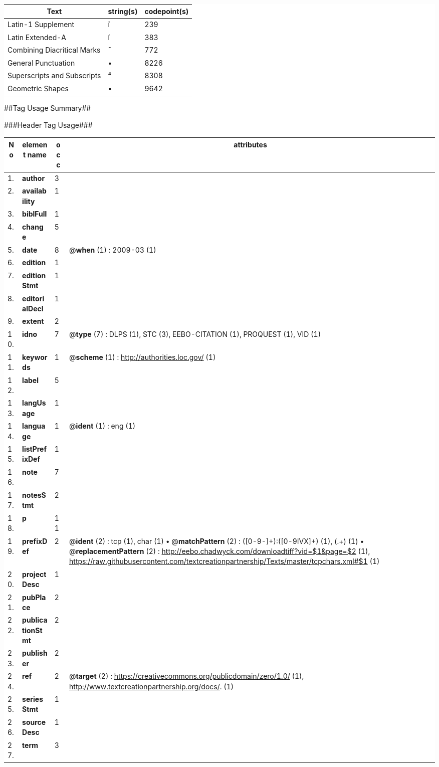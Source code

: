 |Text|string(s)|codepoint(s)|
|---|---|---|
|Latin-1 Supplement|ï|239|
|Latin Extended-A|ſ|383|
|Combining             Diacritical Marks|̄|772|
|General Punctuation|•|8226|
|Superscripts             and Subscripts|⁴|8308|
|Geometric Shapes|▪|9642|

##Tag Usage Summary##

###Header Tag Usage###

|No|element name|occ|attributes|
|---|---|---|---|
|1.|__author__|3||
|2.|__availability__|1||
|3.|__biblFull__|1||
|4.|__change__|5||
|5.|__date__|8| @__when__ (1) : 2009-03 (1)|
|6.|__edition__|1||
|7.|__editionStmt__|1||
|8.|__editorialDecl__|1||
|9.|__extent__|2||
|10.|__idno__|7| @__type__ (7) : DLPS (1), STC (3), EEBO-CITATION (1), PROQUEST (1), VID (1)|
|11.|__keywords__|1| @__scheme__ (1) : http://authorities.loc.gov/ (1)|
|12.|__label__|5||
|13.|__langUsage__|1||
|14.|__language__|1| @__ident__ (1) : eng (1)|
|15.|__listPrefixDef__|1||
|16.|__note__|7||
|17.|__notesStmt__|2||
|18.|__p__|11||
|19.|__prefixDef__|2| @__ident__ (2) : tcp (1), char (1)  •  @__matchPattern__ (2) : ([0-9\-]+):([0-9IVX]+) (1), (.+) (1)  •  @__replacementPattern__ (2) : http://eebo.chadwyck.com/downloadtiff?vid=$1&page=$2 (1), https://raw.githubusercontent.com/textcreationpartnership/Texts/master/tcpchars.xml#$1 (1)|
|20.|__projectDesc__|1||
|21.|__pubPlace__|2||
|22.|__publicationStmt__|2||
|23.|__publisher__|2||
|24.|__ref__|2| @__target__ (2) : https://creativecommons.org/publicdomain/zero/1.0/ (1), http://www.textcreationpartnership.org/docs/. (1)|
|25.|__seriesStmt__|1||
|26.|__sourceDesc__|1||
|27.|__term__|3||
